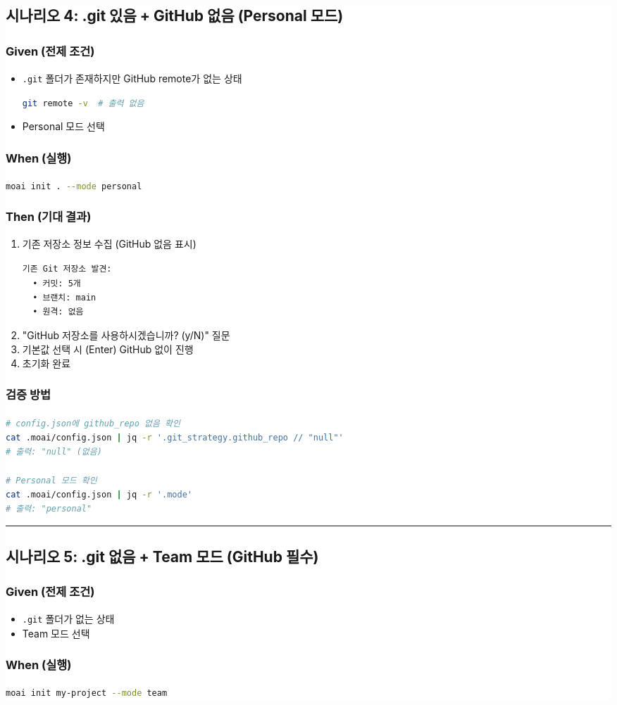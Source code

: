 
## 시나리오 4: .git 있음 + GitHub 없음 (Personal 모드)

### Given (전제 조건)
- `.git` 폴더가 존재하지만 GitHub remote가 없는 상태
  ```bash
  git remote -v  # 출력 없음
  ```
- Personal 모드 선택

### When (실행)
```bash
moai init . --mode personal
```

### Then (기대 결과)
1. 기존 저장소 정보 수집 (GitHub 없음 표시)
   ```
   기존 Git 저장소 발견:
     • 커밋: 5개
     • 브랜치: main
     • 원격: 없음
   ```
2. "GitHub 저장소를 사용하시겠습니까? (y/N)" 질문
3. 기본값 선택 시 (Enter) GitHub 없이 진행
4. 초기화 완료

### 검증 방법
```bash
# config.json에 github_repo 없음 확인
cat .moai/config.json | jq -r '.git_strategy.github_repo // "null"'
# 출력: "null" (없음)

# Personal 모드 확인
cat .moai/config.json | jq -r '.mode'
# 출력: "personal"
```

---

## 시나리오 5: .git 없음 + Team 모드 (GitHub 필수)

### Given (전제 조건)
- `.git` 폴더가 없는 상태
- Team 모드 선택

### When (실행)
```bash
moai init my-project --mode team
```
